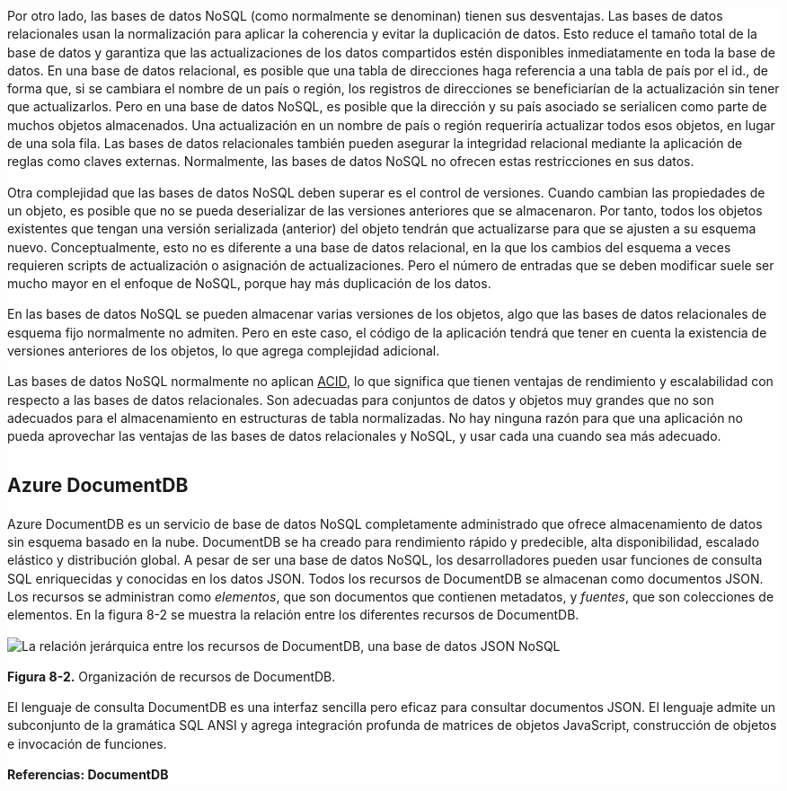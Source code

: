 Por otro lado, las bases de datos NoSQL (como normalmente se denominan) tienen sus desventajas. Las bases de datos relacionales usan la normalización para aplicar la coherencia y evitar la duplicación de datos. Esto reduce el tamaño total de la base de datos y garantiza que las actualizaciones de los datos compartidos estén disponibles inmediatamente en toda la base de datos. En una base de datos relacional, es posible que una tabla de direcciones haga referencia a una tabla de país por el id., de forma que, si se cambiara el nombre de un país o región, los registros de direcciones se beneficiarían de la actualización sin tener que actualizarlos. Pero en una base de datos NoSQL, es posible que la dirección y su país asociado se serialicen como parte de muchos objetos almacenados. Una actualización en un nombre de país o región requeriría actualizar todos esos objetos, en lugar de una sola fila. Las bases de datos relacionales también pueden asegurar la integridad relacional mediante la aplicación de reglas como claves externas. Normalmente, las bases de datos NoSQL no ofrecen estas restricciones en sus datos.

Otra complejidad que las bases de datos NoSQL deben superar es el control de versiones. Cuando cambian las propiedades de un objeto, es posible que no se pueda deserializar de las versiones anteriores que se almacenaron. Por tanto, todos los objetos existentes que tengan una versión serializada (anterior) del objeto tendrán que actualizarse para que se ajusten a su esquema nuevo. Conceptualmente, esto no es diferente a una base de datos relacional, en la que los cambios del esquema a veces requieren scripts de actualización o asignación de actualizaciones. Pero el número de entradas que se deben modificar suele ser mucho mayor en el enfoque de NoSQL, porque hay más duplicación de los datos.

En las bases de datos NoSQL se pueden almacenar varias versiones de los objetos, algo que las bases de datos relacionales de esquema fijo normalmente no admiten. Pero en este caso, el código de la aplicación tendrá que tener en cuenta la existencia de versiones anteriores de los objetos, lo que agrega complejidad adicional.

Las bases de datos NoSQL normalmente no aplican [ACID](https://en.wikipedia.org/wiki/ACID), lo que significa que tienen ventajas de rendimiento y escalabilidad con respecto a las bases de datos relacionales. Son adecuadas para conjuntos de datos y objetos muy grandes que no son adecuados para el almacenamiento en estructuras de tabla normalizadas. No hay ninguna razón para que una aplicación no pueda aprovechar las ventajas de las bases de datos relacionales y NoSQL, y usar cada una cuando sea más adecuado.

## <a name="azure-documentdb"></a>Azure DocumentDB

Azure DocumentDB es un servicio de base de datos NoSQL completamente administrado que ofrece almacenamiento de datos sin esquema basado en la nube. DocumentDB se ha creado para rendimiento rápido y predecible, alta disponibilidad, escalado elástico y distribución global. A pesar de ser una base de datos NoSQL, los desarrolladores pueden usar funciones de consulta SQL enriquecidas y conocidas en los datos JSON. Todos los recursos de DocumentDB se almacenan como documentos JSON. Los recursos se administran como _elementos_, que son documentos que contienen metadatos, y _fuentes_, que son colecciones de elementos. En la figura 8-2 se muestra la relación entre los diferentes recursos de DocumentDB.

![La relación jerárquica entre los recursos de DocumentDB, una base de datos JSON NoSQL](./media/image8-2.png)

**Figura 8-2.** Organización de recursos de DocumentDB.

El lenguaje de consulta DocumentDB es una interfaz sencilla pero eficaz para consultar documentos JSON. El lenguaje admite un subconjunto de la gramática SQL ANSI y agrega integración profunda de matrices de objetos JavaScript, construcción de objetos e invocación de funciones.

**Referencias: DocumentDB**
